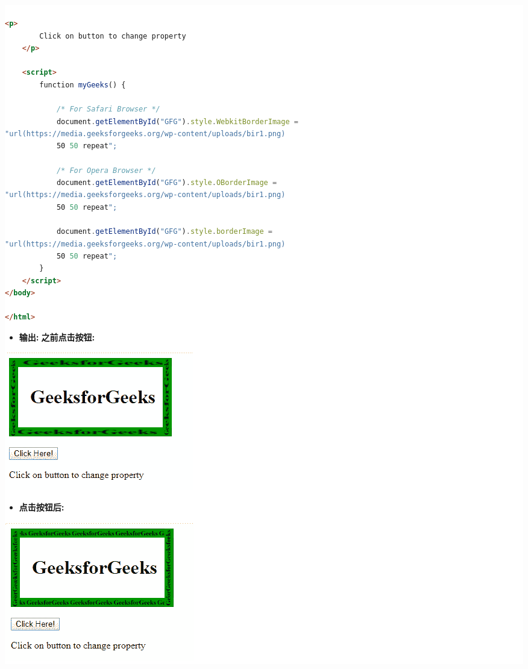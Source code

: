 ```html

<p>
        Click on button to change property
    </p>

    <script>
        function myGeeks() {

            /* For Safari Browser */
            document.getElementById("GFG").style.WebkitBorderImage =
"url(https://media.geeksforgeeks.org/wp-content/uploads/bir1.png)
            50 50 repeat";

            /* For Opera Browser */
            document.getElementById("GFG").style.OBorderImage =
"url(https://media.geeksforgeeks.org/wp-content/uploads/bir1.png)
            50 50 repeat";

            document.getElementById("GFG").style.borderImage =
"url(https://media.geeksforgeeks.org/wp-content/uploads/bir1.png)
            50 50 repeat";
        }
    </script>
</body>

</html>                   
```

*   **输出:**
    **之前点击按钮:**

![](img/1238373b98ff86d194cc197bcb4c468f.png)

*   **点击按钮后:**

![](img/882e0e6604414eda77c95bbf0f683f8f.png)
